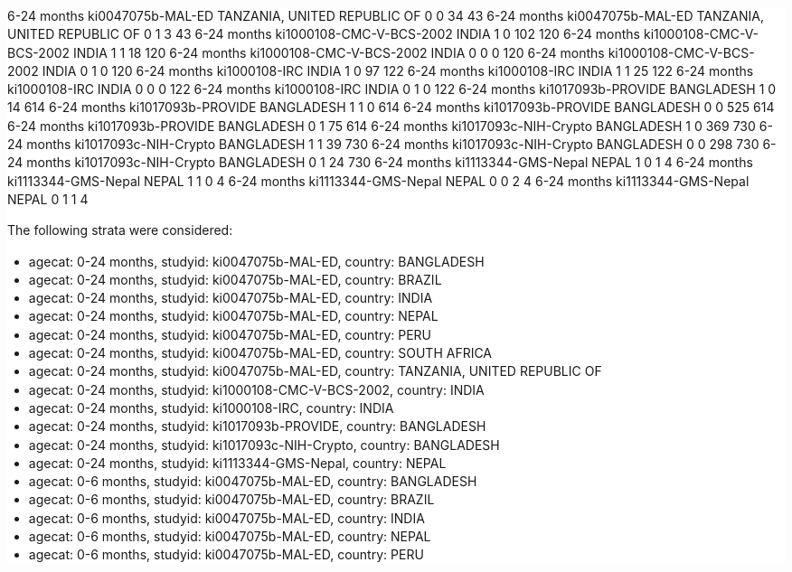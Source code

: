 6-24 months   ki0047075b-MAL-ED          TANZANIA, UNITED REPUBLIC OF   0               0       34    43
6-24 months   ki0047075b-MAL-ED          TANZANIA, UNITED REPUBLIC OF   0               1        3    43
6-24 months   ki1000108-CMC-V-BCS-2002   INDIA                          1               0      102   120
6-24 months   ki1000108-CMC-V-BCS-2002   INDIA                          1               1       18   120
6-24 months   ki1000108-CMC-V-BCS-2002   INDIA                          0               0        0   120
6-24 months   ki1000108-CMC-V-BCS-2002   INDIA                          0               1        0   120
6-24 months   ki1000108-IRC              INDIA                          1               0       97   122
6-24 months   ki1000108-IRC              INDIA                          1               1       25   122
6-24 months   ki1000108-IRC              INDIA                          0               0        0   122
6-24 months   ki1000108-IRC              INDIA                          0               1        0   122
6-24 months   ki1017093b-PROVIDE         BANGLADESH                     1               0       14   614
6-24 months   ki1017093b-PROVIDE         BANGLADESH                     1               1        0   614
6-24 months   ki1017093b-PROVIDE         BANGLADESH                     0               0      525   614
6-24 months   ki1017093b-PROVIDE         BANGLADESH                     0               1       75   614
6-24 months   ki1017093c-NIH-Crypto      BANGLADESH                     1               0      369   730
6-24 months   ki1017093c-NIH-Crypto      BANGLADESH                     1               1       39   730
6-24 months   ki1017093c-NIH-Crypto      BANGLADESH                     0               0      298   730
6-24 months   ki1017093c-NIH-Crypto      BANGLADESH                     0               1       24   730
6-24 months   ki1113344-GMS-Nepal        NEPAL                          1               0        1     4
6-24 months   ki1113344-GMS-Nepal        NEPAL                          1               1        0     4
6-24 months   ki1113344-GMS-Nepal        NEPAL                          0               0        2     4
6-24 months   ki1113344-GMS-Nepal        NEPAL                          0               1        1     4


The following strata were considered:

* agecat: 0-24 months, studyid: ki0047075b-MAL-ED, country: BANGLADESH
* agecat: 0-24 months, studyid: ki0047075b-MAL-ED, country: BRAZIL
* agecat: 0-24 months, studyid: ki0047075b-MAL-ED, country: INDIA
* agecat: 0-24 months, studyid: ki0047075b-MAL-ED, country: NEPAL
* agecat: 0-24 months, studyid: ki0047075b-MAL-ED, country: PERU
* agecat: 0-24 months, studyid: ki0047075b-MAL-ED, country: SOUTH AFRICA
* agecat: 0-24 months, studyid: ki0047075b-MAL-ED, country: TANZANIA, UNITED REPUBLIC OF
* agecat: 0-24 months, studyid: ki1000108-CMC-V-BCS-2002, country: INDIA
* agecat: 0-24 months, studyid: ki1000108-IRC, country: INDIA
* agecat: 0-24 months, studyid: ki1017093b-PROVIDE, country: BANGLADESH
* agecat: 0-24 months, studyid: ki1017093c-NIH-Crypto, country: BANGLADESH
* agecat: 0-24 months, studyid: ki1113344-GMS-Nepal, country: NEPAL
* agecat: 0-6 months, studyid: ki0047075b-MAL-ED, country: BANGLADESH
* agecat: 0-6 months, studyid: ki0047075b-MAL-ED, country: BRAZIL
* agecat: 0-6 months, studyid: ki0047075b-MAL-ED, country: INDIA
* agecat: 0-6 months, studyid: ki0047075b-MAL-ED, country: NEPAL
* agecat: 0-6 months, studyid: ki0047075b-MAL-ED, country: PERU